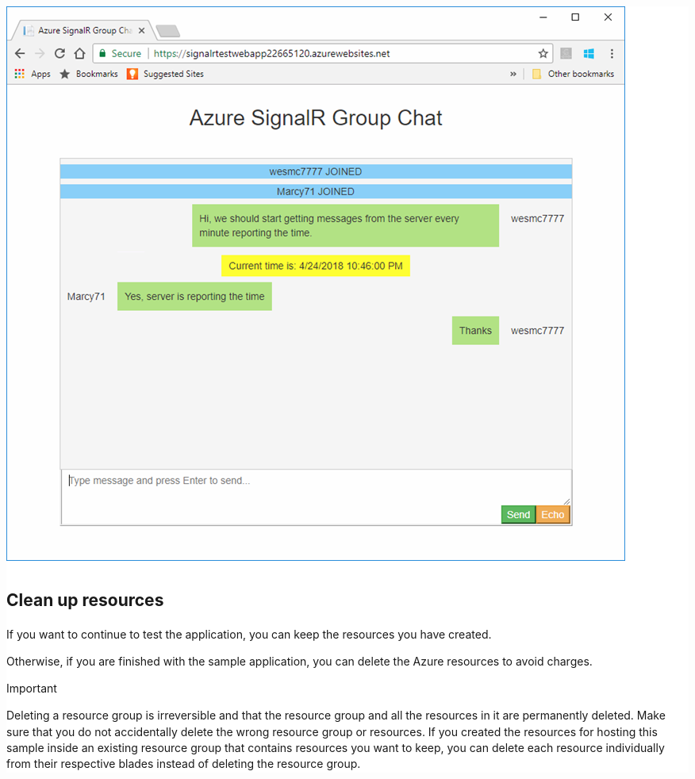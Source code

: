 ![Chat app with server messages](./media/signalr-integrate-functions/signalr-functions-complete.png)



## Clean up resources

If you want to continue to test the application, you can keep the resources you have created.

Otherwise, if you are finished with the sample application, you can delete the Azure resources to avoid charges. 

> [!IMPORTANT]
> Deleting a resource group is irreversible and that the resource group and all the resources in it are permanently deleted. Make sure that you do not accidentally delete the wrong resource group or resources. If you created the resources for hosting this sample inside an existing resource group that contains resources you want to keep, you can delete each resource individually from their respective blades instead of deleting the resource group.
> 
> 
